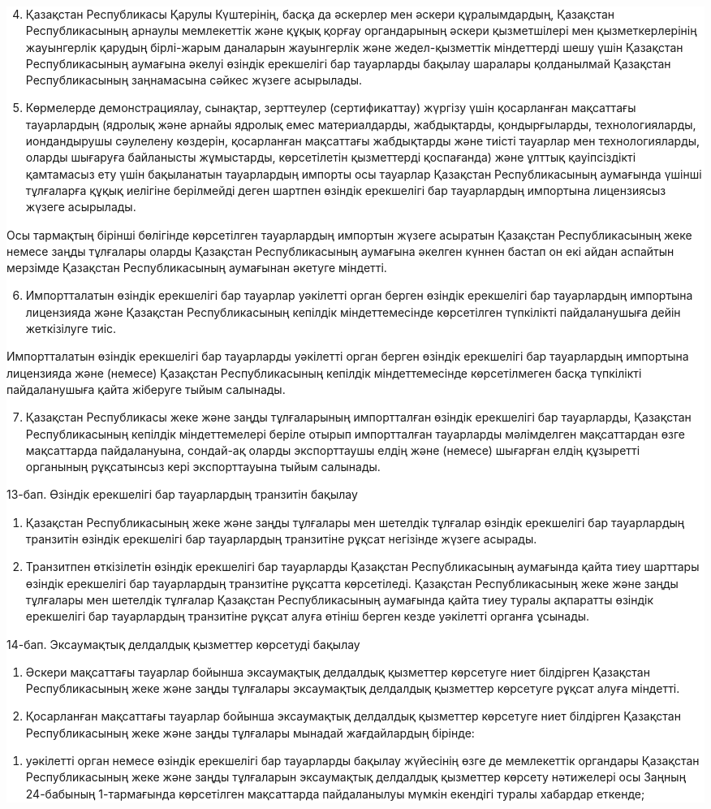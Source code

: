 4. Қазақстан Республикасы Қарулы Күштерінің, басқа да әскерлер мен әскери құралымдардың, Қазақстан Республикасының арнаулы мемлекеттік және құқық қорғау органдарының әскери қызметшілері мен қызметкерлерінің жауынгерлік қарудың бірлі-жарым даналарын жауынгерлік және жедел-қызметтік міндеттерді шешу үшін Қазақстан Республикасының аумағына әкелуі өзіндік ерекшелігі бар тауарларды бақылау шаралары қолданылмай Қазақстан Республикасының заңнамасына сәйкес жүзеге асырылады.

5. Көрмелерде демонстрациялау, сынақтар, зерттеулер (сертификаттау) жүргізу үшін қосарланған мақсаттағы тауарлардың (ядролық және арнайы ядролық емес материалдарды, жабдықтарды, қондырғыларды, технологияларды, иондандырушы сәулелену көздерін, қосарланған мақсаттағы жабдықтарды және тиісті тауарлар мен технологияларды, оларды шығаруға байланысты жұмыстарды, көрсетілетін қызметтерді қоспағанда) және ұлттық қауіпсіздікті қамтамасыз ету үшін бақыланатын тауарлардың импорты осы тауарлар Қазақстан Республикасының аумағында үшінші тұлғаларға құқық иелігіне берілмейді деген шартпен өзіндік ерекшелігі бар тауарлардың импортына лицензиясыз жүзеге асырылады.

Осы тармақтың бірінші бөлігінде көрсетілген тауарлардың импортын жүзеге асыратын Қазақстан Республикасының жеке немесе заңды тұлғалары оларды Қазақстан Республикасының аумағына әкелген күннен бастап он екі айдан аспайтын мерзімде Қазақстан Республикасының аумағынан әкетуге міндетті.

6. Импортталатын өзіндік ерекшелігі бар тауарлар уәкілетті орган берген өзіндік ерекшелігі бар тауарлардың импортына лицензияда және Қазақстан Республикасының кепілдік міндеттемесінде көрсетілген түпкілікті пайдаланушыға дейін жеткізілуге тиіс.

Импортталатын өзіндік ерекшелігі бар тауарларды уәкілетті орган берген өзіндік ерекшелігі бар тауарлардың импортына лицензияда және (немесе) Қазақстан Республикасының кепілдік міндеттемесінде көрсетілмеген басқа түпкілікті пайдаланушыға қайта жіберуге тыйым салынады.

7. Қазақстан Республикасы жеке және заңды тұлғаларының импортталған өзіндік ерекшелігі бар тауарларды, Қазақстан Республикасының кепілдік міндеттемелері беріле отырып импортталған тауарларды мәлімделген мақсаттардан өзге мақсаттарда пайдалануына, сондай-ақ оларды экспорттаушы елдің және (немесе) шығарған елдің құзыретті органының рұқсатынсыз кері экспорттауына тыйым салынады.

13-бап. Өзіндік ерекшелігі бар тауарлардың транзитін бақылау

1. Қазақстан Республикасының жеке және заңды тұлғалары мен шетелдік тұлғалар өзіндік ерекшелігі бар тауарлардың транзитін өзіндік ерекшелігі бар тауарлардың транзитіне рұқсат негізінде жүзеге асырады.

2. Транзитпен өткізілетін өзіндік ерекшелігі бар тауарларды Қазақстан Республикасының аумағында қайта тиеу шарттары өзіндік ерекшелігі бар тауарлардың транзитіне рұқсатта көрсетіледі. Қазақстан Республикасының жеке және заңды тұлғалары мен шетелдік тұлғалар Қазақстан Республикасының аумағында қайта тиеу туралы ақпаратты өзіндік ерекшелігі бар тауарлардың транзитіне рұқсат алуға өтініш берген кезде уәкілетті органға ұсынады.

14-бап. Эксаумақтық делдалдық қызметтер көрсетуді бақылау

1. Әскери мақсаттағы тауарлар бойынша эксаумақтық делдалдық қызметтер көрсетуге ниет білдірген Қазақстан Республикасының жеке және заңды тұлғалары эксаумақтық делдалдық қызметтер көрсетуге рұқсат алуға міндетті.

2. Қосарланған мақсаттағы тауарлар бойынша эксаумақтық делдалдық қызметтер көрсетуге ниет білдірген Қазақстан Республикасының жеке және заңды тұлғалары мынадай жағдайлардың бірінде:

1) уәкілетті орган немесе өзіндік ерекшелігі бар тауарларды бақылау жүйесінің өзге де мемлекеттік органдары Қазақстан Республикасының жеке және заңды тұлғаларын эксаумақтық делдалдық қызметтер көрсету нәтижелері осы Заңның 24-бабының 1-тармағында көрсетілген мақсаттарда пайдаланылуы мүмкін екендігі туралы хабардар еткенде;
